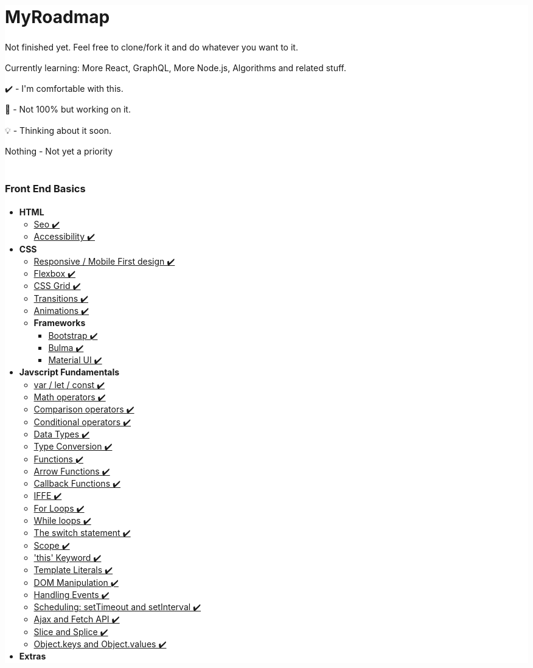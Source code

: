 # MyRoadmap

Not finished yet. Feel free to clone/fork it and do whatever you want to it.

Currently learning: More React, GraphQL, More Node.js, Algorithms and related stuff.

✔️ - I'm comfortable with this.

🚧 - Not 100% but working on it.

💡 - Thinking about it soon.

Nothing - Not yet a priority

#

### Front End Basics

- **HTML**
  - [Seo ✔️](https://support.google.com/webmasters/answer/7451184?hl=en)
  - [Accessibility ✔️](https://www.w3.org/TR/wai-aria-1.1/)
- **CSS**
  - [Responsive / Mobile First design ✔️](https://developer.mozilla.org/en-US/docs/Web/Apps/Progressive/Responsive/responsive_design_building_blocks)
  - [Flexbox ✔️](https://css-tricks.com/snippets/css/a-guide-to-flexbox/)
  - [CSS Grid ✔️](https://developer.mozilla.org/en-US/docs/Web/CSS/grid)
  - [Transitions ✔️](https://developer.mozilla.org/en-US/docs/Web/CSS/transition)
  - [Animations ✔️](https://www.w3schools.com/css/css3_animations.asp)
  - **Frameworks**
    - [Bootstrap ✔️](https://getbootstrap.com/docs/3.3/getting-started/)
    - [Bulma ✔️](https://bulma.io/documentation/overview/start/)
    - [Material UI ✔️](https://material-ui.com/)
- **Javscript Fundamentals**
  - [var / let / const ✔️](https://wesbos.com/let-vs-const/)
  - [Math operators ✔️](https://developer.mozilla.org/en-US/docs/Web/JavaScript/Reference/Operators/Arithmetic_Operators)
  - [Comparison operators ✔️](https://www.w3schools.com/js/js_comparisons.asp)
  - [Conditional operators ✔️](https://developer.mozilla.org/en-US/docs/Web/JavaScript/Reference/Operators/Conditional_Operator)
  - [Data Types ✔️](https://developer.mozilla.org/en-US/docs/Web/JavaScript/Data_structures)
  - [Type Conversion ✔️](https://javascript.info/type-conversions)
  - [Functions ✔️](https://developer.mozilla.org/en-US/docs/Web/JavaScript/Reference/Global_Objects/Function)
  - [Arrow Functions ✔️](https://developer.mozilla.org/en-US/docs/Web/JavaScript/Reference/Functions/Arrow_functions)
  - [Callback Functions ✔️](https://stackoverflow.com/questions/824234/what-is-a-callback-function)
  - [IFFE ✔️](https://developer.mozilla.org/en-US/docs/Glossary/IIFE)
  - [For Loops ✔️](https://developer.mozilla.org/en-US/docs/Web/JavaScript/Reference/Statements/for)
  - [While loops ✔️](https://developer.mozilla.org/en-US/docs/Web/JavaScript/Reference/Statements/while)
  - [The switch statement ✔️](https://developer.mozilla.org/en-US/docs/Web/JavaScript/Reference/Statements/switch)
  - [Scope ✔️](https://www.youtube.com/watch?v=nRZri_CHqnA)
  - ['this' Keyword ✔️](https://stackoverflow.com/questions/3127429/how-does-the-this-keyword-work)
  - [Template Literals ✔️](https://developer.mozilla.org/en-US/docs/Web/JavaScript/Reference/Template_literals)
  - [DOM Manipulation ✔️](https://www.youtube.com/watch?v=0ik6X4DJKCc)
  - [Handling Events ✔️](https://developer.mozilla.org/en-US/docs/Web/Events)
  - [Scheduling: setTimeout and setInterval ✔️](https://www.youtube.com/watch?v=kOcFZV3c75I)
  - [Ajax and Fetch API ✔️](https://www.youtube.com/watch?v=Oive66jrwBs)
  - [Slice and Splice ✔️](https://developer.mozilla.org/en-US/docs/Web/JavaScript/Reference/Global_Objects/Array/slice)
  - [Object.keys and Object.values ✔️](https://developer.mozilla.org/en-US/docs/Web/JavaScript/Reference/Global_Objects/Object/keys)
- **Extras**